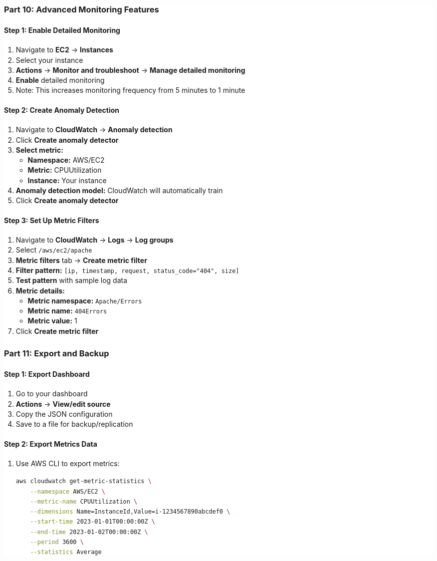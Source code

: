 ### Part 10: Advanced Monitoring Features

#### Step 1: Enable Detailed Monitoring
1. Navigate to **EC2** → **Instances**
2. Select your instance
3. **Actions** → **Monitor and troubleshoot** → **Manage detailed monitoring**
4. **Enable** detailed monitoring
5. Note: This increases monitoring frequency from 5 minutes to 1 minute

#### Step 2: Create Anomaly Detection
1. Navigate to **CloudWatch** → **Anomaly detection**
2. Click **Create anomaly detector**
3. **Select metric:**
   - **Namespace:** AWS/EC2
   - **Metric:** CPUUtilization
   - **Instance:** Your instance
4. **Anomaly detection model:** CloudWatch will automatically train
5. Click **Create anomaly detector**

#### Step 3: Set Up Metric Filters
1. Navigate to **CloudWatch** → **Logs** → **Log groups**
2. Select `/aws/ec2/apache`
3. **Metric filters** tab → **Create metric filter**
4. **Filter pattern:** `[ip, timestamp, request, status_code="404", size]`
5. **Test pattern** with sample log data
6. **Metric details:**
   - **Metric namespace:** `Apache/Errors`
   - **Metric name:** `404Errors`
   - **Metric value:** 1
7. Click **Create metric filter**

### Part 11: Export and Backup

#### Step 1: Export Dashboard
1. Go to your dashboard
2. **Actions** → **View/edit source**
3. Copy the JSON configuration
4. Save to a file for backup/replication

#### Step 2: Export Metrics Data
1. Use AWS CLI to export metrics:
   ```bash
   aws cloudwatch get-metric-statistics \
       --namespace AWS/EC2 \
       --metric-name CPUUtilization \
       --dimensions Name=InstanceId,Value=i-1234567890abcdef0 \
       --start-time 2023-01-01T00:00:00Z \
       --end-time 2023-01-02T00:00:00Z \
       --period 3600 \
       --statistics Average
   ```

